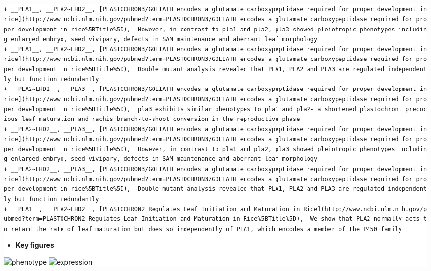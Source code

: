     + __PLA1__, __PLA2~LHD2__, [PLASTOCHRON3/GOLIATH encodes a glutamate carboxypeptidase required for proper development in rice](http://www.ncbi.nlm.nih.gov/pubmed?term=PLASTOCHRON3/GOLIATH encodes a glutamate carboxypeptidase required for proper development in rice%5BTitle%5D),  However, in contrast to pla1 and pla2, pla3 showed pleiotropic phenotypes including enlarged embryo, seed vivipary, defects in SAM maintenance and aberrant leaf morphology
    + __PLA1__, __PLA2~LHD2__, [PLASTOCHRON3/GOLIATH encodes a glutamate carboxypeptidase required for proper development in rice](http://www.ncbi.nlm.nih.gov/pubmed?term=PLASTOCHRON3/GOLIATH encodes a glutamate carboxypeptidase required for proper development in rice%5BTitle%5D),  Double mutant analysis revealed that PLA1, PLA2 and PLA3 are regulated independently but function redundantly
    + __PLA2~LHD2__, __PLA3__, [PLASTOCHRON3/GOLIATH encodes a glutamate carboxypeptidase required for proper development in rice](http://www.ncbi.nlm.nih.gov/pubmed?term=PLASTOCHRON3/GOLIATH encodes a glutamate carboxypeptidase required for proper development in rice%5BTitle%5D),  pla3 exhibits similar phenotypes to pla1 and pla2- a shortened plastochron, precocious leaf maturation and rachis branch-to-shoot conversion in the reproductive phase
    + __PLA2~LHD2__, __PLA3__, [PLASTOCHRON3/GOLIATH encodes a glutamate carboxypeptidase required for proper development in rice](http://www.ncbi.nlm.nih.gov/pubmed?term=PLASTOCHRON3/GOLIATH encodes a glutamate carboxypeptidase required for proper development in rice%5BTitle%5D),  However, in contrast to pla1 and pla2, pla3 showed pleiotropic phenotypes including enlarged embryo, seed vivipary, defects in SAM maintenance and aberrant leaf morphology
    + __PLA2~LHD2__, __PLA3__, [PLASTOCHRON3/GOLIATH encodes a glutamate carboxypeptidase required for proper development in rice](http://www.ncbi.nlm.nih.gov/pubmed?term=PLASTOCHRON3/GOLIATH encodes a glutamate carboxypeptidase required for proper development in rice%5BTitle%5D),  Double mutant analysis revealed that PLA1, PLA2 and PLA3 are regulated independently but function redundantly
    + __PLA1__, __PLA2~LHD2__, [PLASTOCHRON2 Regulates Leaf Initiation and Maturation in Rice](http://www.ncbi.nlm.nih.gov/pubmed?term=PLASTOCHRON2 Regulates Leaf Initiation and Maturation in Rice%5BTitle%5D),  We show that PLA2 normally acts to retard the rate of leaf maturation but does so independently of PLA1, which encodes a member of the P450 family

* **Key figures**  
<img src="http://ricencode.github.io/images/PLA2.pheno.png" alt="phenotype"  style="width: 600px;"/>

<img src="http://ricencode.github.io/images/PLA2.exp.png" alt="expression"  style="width: 600px;"/>


